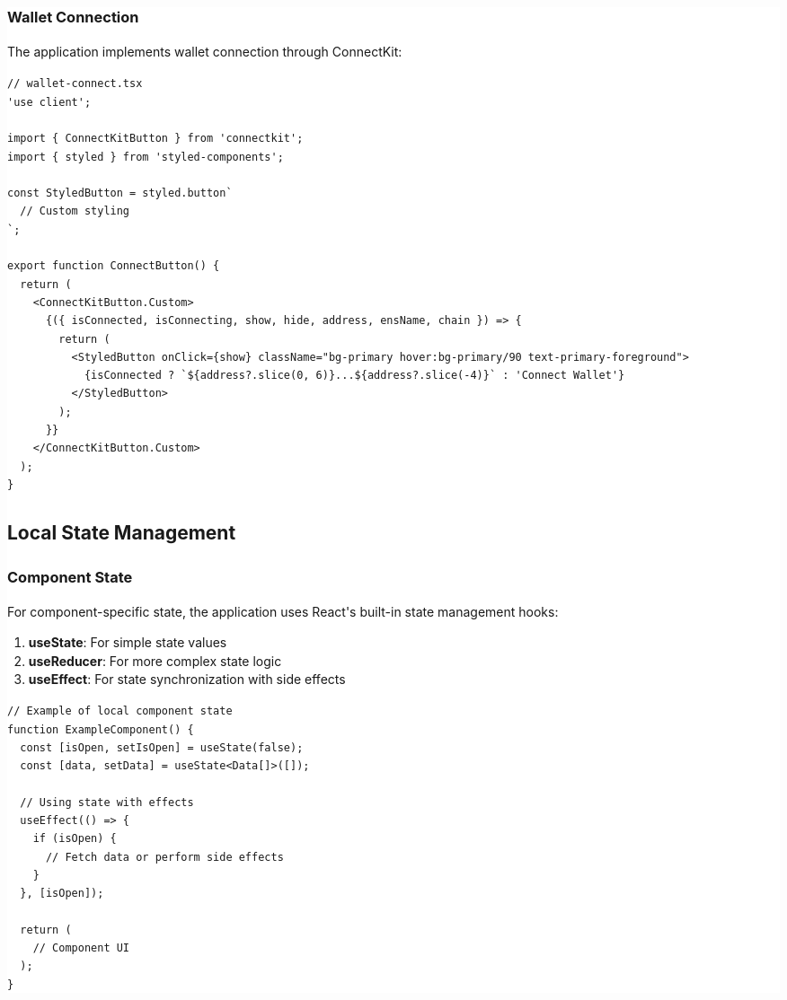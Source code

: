 ### Wallet Connection

The application implements wallet connection through ConnectKit:

```tsx
// wallet-connect.tsx
'use client';

import { ConnectKitButton } from 'connectkit';
import { styled } from 'styled-components';

const StyledButton = styled.button`
  // Custom styling
`;

export function ConnectButton() {
  return (
    <ConnectKitButton.Custom>
      {({ isConnected, isConnecting, show, hide, address, ensName, chain }) => {
        return (
          <StyledButton onClick={show} className="bg-primary hover:bg-primary/90 text-primary-foreground">
            {isConnected ? `${address?.slice(0, 6)}...${address?.slice(-4)}` : 'Connect Wallet'}
          </StyledButton>
        );
      }}
    </ConnectKitButton.Custom>
  );
}
```

## Local State Management

### Component State

For component-specific state, the application uses React's built-in state management hooks:

1. **useState**: For simple state values
2. **useReducer**: For more complex state logic
3. **useEffect**: For state synchronization with side effects

```tsx
// Example of local component state
function ExampleComponent() {
  const [isOpen, setIsOpen] = useState(false);
  const [data, setData] = useState<Data[]>([]);

  // Using state with effects
  useEffect(() => {
    if (isOpen) {
      // Fetch data or perform side effects
    }
  }, [isOpen]);

  return (
    // Component UI
  );
}
```
